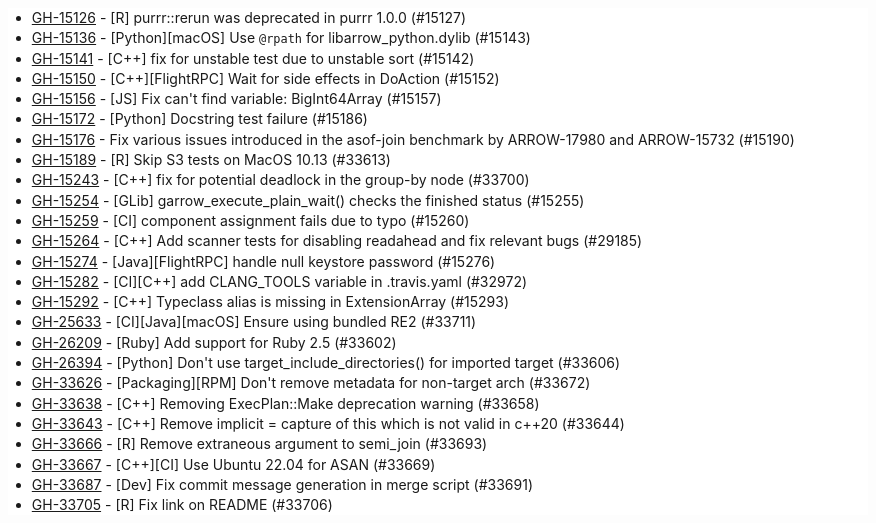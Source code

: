 * [GH-15126](https://github.com/apache/arrow/issues/15126) - [R] purrr::rerun was deprecated in purrr 1.0.0 (#15127)
* [GH-15136](https://github.com/apache/arrow/issues/15136) - [Python][macOS] Use `@rpath` for libarrow_python.dylib (#15143)
* [GH-15141](https://github.com/apache/arrow/issues/15141) - [C++] fix for unstable test due to unstable sort (#15142)
* [GH-15150](https://github.com/apache/arrow/issues/15150) - [C++][FlightRPC] Wait for side effects in DoAction (#15152)
* [GH-15156](https://github.com/apache/arrow/issues/15156) - [JS] Fix can't find variable: BigInt64Array (#15157)
* [GH-15172](https://github.com/apache/arrow/issues/15172) - [Python] Docstring test failure (#15186)
* [GH-15176](https://github.com/apache/arrow/issues/15176) - Fix various issues introduced in the asof-join benchmark by ARROW-17980 and ARROW-15732 (#15190)
* [GH-15189](https://github.com/apache/arrow/issues/15189) - [R] Skip S3 tests on MacOS 10.13 (#33613)
* [GH-15243](https://github.com/apache/arrow/issues/15243) - [C++] fix for potential deadlock in the group-by node (#33700)
* [GH-15254](https://github.com/apache/arrow/issues/15254) - [GLib] garrow_execute_plain_wait() checks the finished status (#15255)
* [GH-15259](https://github.com/apache/arrow/issues/15259) - [CI] component assignment fails due to typo (#15260)
* [GH-15264](https://github.com/apache/arrow/issues/15264) - [C++] Add scanner tests for disabling readahead and fix relevant bugs (#29185)
* [GH-15274](https://github.com/apache/arrow/issues/15274) - [Java][FlightRPC] handle null keystore password (#15276)
* [GH-15282](https://github.com/apache/arrow/issues/15282) - [CI][C++] add CLANG_TOOLS variable in .travis.yaml (#32972)
* [GH-15292](https://github.com/apache/arrow/issues/15292) - [C++] Typeclass alias is missing in ExtensionArray (#15293)
* [GH-25633](https://github.com/apache/arrow/issues/25633) - [CI][Java][macOS] Ensure using bundled RE2 (#33711)
* [GH-26209](https://github.com/apache/arrow/issues/26209) - [Ruby] Add support for Ruby 2.5 (#33602)
* [GH-26394](https://github.com/apache/arrow/issues/26394) - [Python] Don't use target_include_directories() for imported target (#33606)
* [GH-33626](https://github.com/apache/arrow/issues/33626) - [Packaging][RPM] Don't remove metadata for non-target arch (#33672)
* [GH-33638](https://github.com/apache/arrow/issues/33638) - [C++] Removing ExecPlan::Make deprecation warning (#33658)
* [GH-33643](https://github.com/apache/arrow/issues/33643) - [C++] Remove implicit = capture of this which is not valid in c++20 (#33644)
* [GH-33666](https://github.com/apache/arrow/issues/33666) - [R] Remove extraneous argument to semi_join (#33693)
* [GH-33667](https://github.com/apache/arrow/issues/33667) - [C++][CI] Use Ubuntu 22.04 for ASAN (#33669)
* [GH-33687](https://github.com/apache/arrow/issues/33687) - [Dev] Fix commit message generation in merge script (#33691)
* [GH-33705](https://github.com/apache/arrow/issues/33705) - [R] Fix link on README (#33706)


[1]: https://www.apache.org/dyn/closer.lua/arrow/arrow-11.0.0/
[2]: https://apache.jfrog.io/artifactory/arrow/almalinux/
[3]: https://apache.jfrog.io/artifactory/arrow/amazon-linux/
[4]: https://apache.jfrog.io/artifactory/arrow/centos/
[5]: https://apache.jfrog.io/artifactory/arrow/nuget/
[6]: https://apache.jfrog.io/artifactory/arrow/debian/
[7]: https://apache.jfrog.io/artifactory/arrow/python/11.0.0/
[8]: https://apache.jfrog.io/artifactory/arrow/ubuntu/
[9]: https://github.com/apache/arrow/releases/tag/apache-arrow-11.0.0
